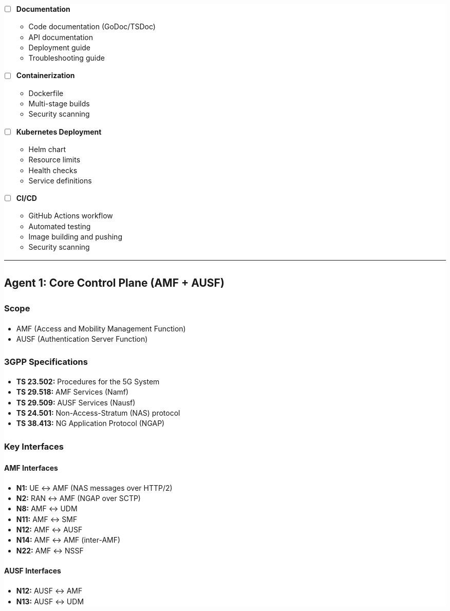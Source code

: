 - [ ] **Documentation**
  - Code documentation (GoDoc/TSDoc)
  - API documentation
  - Deployment guide
  - Troubleshooting guide
  
- [ ] **Containerization**
  - Dockerfile
  - Multi-stage builds
  - Security scanning
  
- [ ] **Kubernetes Deployment**
  - Helm chart
  - Resource limits
  - Health checks
  - Service definitions
  
- [ ] **CI/CD**
  - GitHub Actions workflow
  - Automated testing
  - Image building and pushing
  - Security scanning

---

## Agent 1: Core Control Plane (AMF + AUSF)

### Scope
- AMF (Access and Mobility Management Function)
- AUSF (Authentication Server Function)

### 3GPP Specifications
- **TS 23.502:** Procedures for the 5G System
- **TS 29.518:** AMF Services (Namf)
- **TS 29.509:** AUSF Services (Nausf)
- **TS 24.501:** Non-Access-Stratum (NAS) protocol
- **TS 38.413:** NG Application Protocol (NGAP)

### Key Interfaces

#### AMF Interfaces
- **N1:** UE ↔ AMF (NAS messages over HTTP/2)
- **N2:** RAN ↔ AMF (NGAP over SCTP)
- **N8:** AMF ↔ UDM
- **N11:** AMF ↔ SMF
- **N12:** AMF ↔ AUSF
- **N14:** AMF ↔ AMF (inter-AMF)
- **N22:** AMF ↔ NSSF

#### AUSF Interfaces
- **N12:** AUSF ↔ AMF
- **N13:** AUSF ↔ UDM
